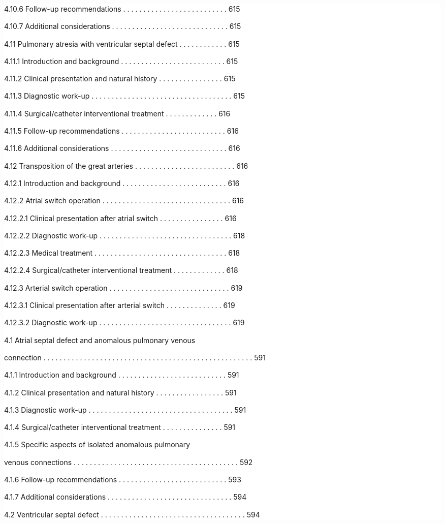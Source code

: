 4.10.6 Follow-up recommendations . . . . . . . . . . . . . . . . . . . . . . . . . . 615

4.10.7 Additional considerations . . . . . . . . . . . . . . . . . . . . . . . . . . . . . 615

4.11 Pulmonary atresia with ventricular septal defect . . . . . . . . . . . . 615

4.11.1 Introduction and background . . . . . . . . . . . . . . . . . . . . . . . . . . 615

4.11.2 Clinical presentation and natural history . . . . . . . . . . . . . . . . 615

4.11.3 Diagnostic work-up . . . . . . . . . . . . . . . . . . . . . . . . . . . . . . . . . . . 615

4.11.4 Surgical/catheter interventional treatment . . . . . . . . . . . . . 616

4.11.5 Follow-up recommendations . . . . . . . . . . . . . . . . . . . . . . . . . . 616

4.11.6 Additional considerations . . . . . . . . . . . . . . . . . . . . . . . . . . . . . 616

4.12 Transposition of the great arteries . . . . . . . . . . . . . . . . . . . . . . . . . 616

4.12.1 Introduction and background . . . . . . . . . . . . . . . . . . . . . . . . . . 616

4.12.2 Atrial switch operation . . . . . . . . . . . . . . . . . . . . . . . . . . . . . . . . 616

4.12.2.1 Clinical presentation after atrial switch . . . . . . . . . . . . . . . . 616

4.12.2.2 Diagnostic work-up . . . . . . . . . . . . . . . . . . . . . . . . . . . . . . . . . 618

4.12.2.3 Medical treatment . . . . . . . . . . . . . . . . . . . . . . . . . . . . . . . . . 618

4.12.2.4 Surgical/catheter interventional treatment . . . . . . . . . . . . . 618

4.12.3 Arterial switch operation . . . . . . . . . . . . . . . . . . . . . . . . . . . . . . 619

4.12.3.1 Clinical presentation after arterial switch . . . . . . . . . . . . . . 619

4.12.3.2 Diagnostic work-up . . . . . . . . . . . . . . . . . . . . . . . . . . . . . . . . . 619


4.1 Atrial septal defect and anomalous pulmonary venous

connection . . . . . . . . . . . . . . . . . . . . . . . . . . . . . . . . . . . . . . . . . . . . . . . . . . . . 591

4.1.1 Introduction and background . . . . . . . . . . . . . . . . . . . . . . . . . . . 591

4.1.2 Clinical presentation and natural history . . . . . . . . . . . . . . . . . 591

4.1.3 Diagnostic work-up . . . . . . . . . . . . . . . . . . . . . . . . . . . . . . . . . . . . 591

4.1.4 Surgical/catheter interventional treatment . . . . . . . . . . . . . . . 591

4.1.5 Specific aspects of isolated anomalous pulmonary

venous connections . . . . . . . . . . . . . . . . . . . . . . . . . . . . . . . . . . . . . . . . . 592

4.1.6 Follow-up recommendations . . . . . . . . . . . . . . . . . . . . . . . . . . . 593

4.1.7 Additional considerations . . . . . . . . . . . . . . . . . . . . . . . . . . . . . . . 594

4.2 Ventricular septal defect . . . . . . . . . . . . . . . . . . . . . . . . . . . . . . . . . . . . 594
